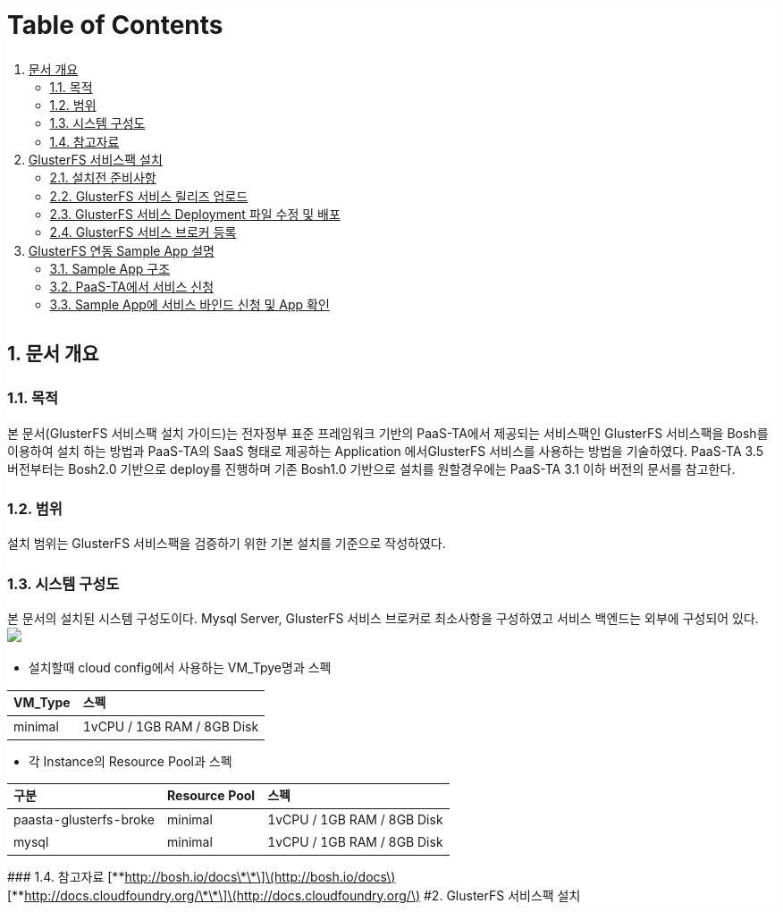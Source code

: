 # Table of Contents

1. [문서 개요](paas-ta-glusterfs.md#1)
   * [1.1. 목적](paas-ta-glusterfs.md#2)
   * [1.2. 범위](paas-ta-glusterfs.md#3)
   * [1.3. 시스템 구성도](paas-ta-glusterfs.md#4)
   * [1.4. 참고자료](paas-ta-glusterfs.md#5)
2. [GlusterFS 서비스팩 설치](paas-ta-glusterfs.md#6)
   * [2.1. 설치전 준비사항](paas-ta-glusterfs.md#7)
   * [2.2. GlusterFS 서비스 릴리즈 업로드](paas-ta-glusterfs.md#8)
   * [2.3. GlusterFS 서비스 Deployment 파일 수정 및 배포](paas-ta-glusterfs.md#9)
   * [2.4. GlusterFS 서비스 브로커 등록](paas-ta-glusterfs.md#10)
3. [GlusterFS 연동 Sample App 설명](paas-ta-glusterfs.md#11)
   * [3.1. Sample App 구조](paas-ta-glusterfs.md#12)
   * [3.2. PaaS-TA에서 서비스 신청](paas-ta-glusterfs.md#13)
   * [3.3. Sample App에 서비스 바인드 신청 및 App 확인](paas-ta-glusterfs.md#14)

## 1. 문서 개요

### 1.1. 목적

본 문서\(GlusterFS 서비스팩 설치 가이드\)는 전자정부 표준 프레임워크 기반의 PaaS-TA에서 제공되는 서비스팩인 GlusterFS 서비스팩을 Bosh를 이용하여 설치 하는 방법과 PaaS-TA의 SaaS 형태로 제공하는 Application 에서GlusterFS 서비스를 사용하는 방법을 기술하였다. PaaS-TA 3.5 버전부터는 Bosh2.0 기반으로 deploy를 진행하며 기존 Bosh1.0 기반으로 설치를 원할경우에는 PaaS-TA 3.1 이하 버전의 문서를 참고한다.

### 1.2. 범위

설치 범위는 GlusterFS 서비스팩을 검증하기 위한 기본 설치를 기준으로 작성하였다.

### 1.3. 시스템 구성도

본 문서의 설치된 시스템 구성도이다. Mysql Server, GlusterFS 서비스 브로커로 최소사항을 구성하였고 서비스 백엔드는 외부에 구성되어 있다. ![](https://github.com/jhuhm13579/trans-test/tree/c3fa60c3f2804eba4cf4bb19f90449a85a66a625/Service-Guide/images/glusterfs/glusterfs_image_01.png)

* 설치할때 cloud config에서 사용하는 VM\_Tpye명과 스펙 

| VM\_Type | 스펙 |
| :--- | :--- |
| minimal | 1vCPU / 1GB RAM / 8GB Disk |

* 각 Instance의 Resource Pool과 스펙

| 구분 | Resource Pool | 스펙 |
| :--- | :--- | :--- |
| paasta-glusterfs-broke | minimal | 1vCPU / 1GB RAM / 8GB Disk |
| mysql | minimal | 1vCPU / 1GB RAM / 8GB Disk |

 \#\#\# 1.4. 참고자료 \[\*\*http://bosh.io/docs\*\*\]\(http://bosh.io/docs\)  
 \[\*\*http://docs.cloudfoundry.org/\*\*\]\(http://docs.cloudfoundry.org/\) \#2. GlusterFS 서비스팩 설치
